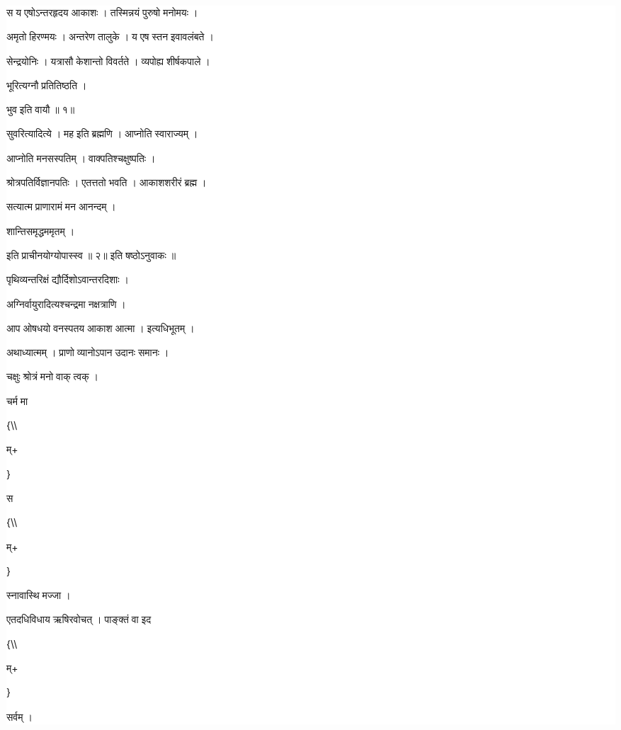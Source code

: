 

स य एषोऽन्तरहृदय आकाशः । तस्मिन्नयं पुरुषो मनोमयः ।

अमृतो हिरण्मयः । अन्तरेण तालुके । य एष स्तन इवावलंबते ।

सेन्द्रयोनिः । यत्रासौ केशान्तो विवर्तते । व्यपोह्य शीर्षकपाले ।

भूरित्यग्नौ प्रतितिष्ठति ।



भुव इति वायौ ॥ १॥



सुवरित्यादित्ये । मह इति ब्रह्मणि । आप्नोति स्वाराज्यम् ।

आप्नोति मनसस्पतिम् । वाक्पतिश्चक्षुष्पतिः ।

श्रोत्रपतिर्विज्ञानपतिः । एतत्ततो भवति । आकाशशरीरं ब्रह्म ।

सत्यात्म प्राणारामं मन आनन्दम् ।



शान्तिसमृद्धममृतम् ।

इति प्राचीनयोग्योपास्स्व ॥ २॥ इति षष्ठोऽनुवाकः ॥



पृथिव्यन्तरिक्षं द्यौर्दिशोऽवान्तरदिशाः ।

अग्निर्वायुरादित्यश्चन्द्रमा नक्षत्राणि ।

आप ओषधयो वनस्पतय आकाश आत्मा । इत्यधिभूतम् ।

अथाध्यात्मम् । प्राणो व्यानोऽपान उदानः समानः ।

चक्षुः श्रोत्रं मनो वाक् त्वक् ।

चर्म मा

{\\\\

म्+

}

स

{\\\\

म्+

}

स्नावास्थि मज्जा ।

एतदधिविधाय ऋषिरवोचत् । पाङ्क्तं वा इद

{\\\\

म्+

}

सर्वम् ।
